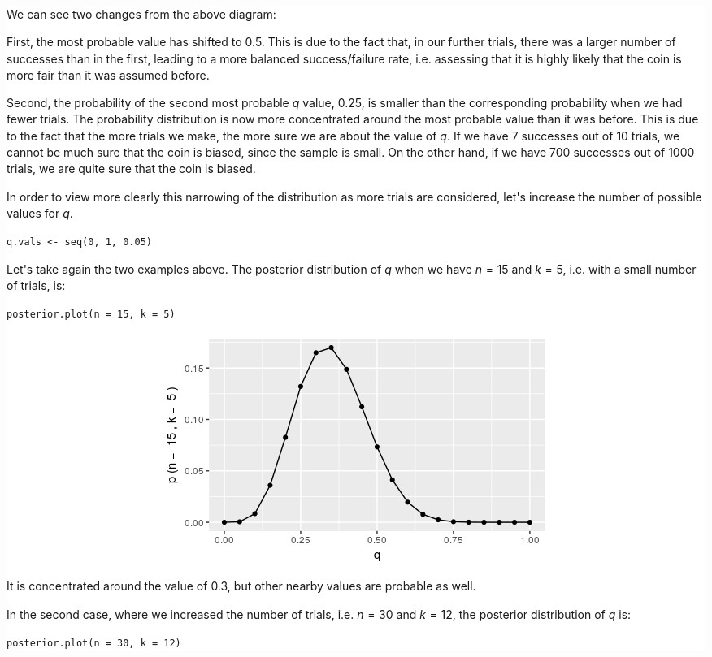 We can see two changes from the above diagram:

First, the most probable value has shifted to 0.5. This is due to the
fact that, in our further trials, there was a larger number of successes
than in the first, leading to a more balanced success/failure rate, i.e.
assessing that it is highly likely that the coin is more fair than it
was assumed before.

Second, the probability of the second most probable *q* value, 0.25, is
smaller than the corresponding probability when we had fewer trials. The
probability distribution is now more concentrated around the most
probable value than it was before. This is due to the fact that the more
trials we make, the more sure we are about the value of *q*. If we have
7 successes out of 10 trials, we cannot be much sure that the coin is
biased, since the sample is small. On the other hand, if we have 700
successes out of 1000 trials, we are quite sure that the coin is biased.

In order to view more clearly this narrowing of the distribution as more
trials are considered, let's increase the number of possible values for
*q*.

    q.vals <- seq(0, 1, 0.05)

Let's take again the two examples above. The posterior distribution of
*q* when we have *n* = 15 and *k* = 5, i.e. with a small number of
trials, is:

    posterior.plot(n = 15, k = 5)

<img src="beta_distribution_files/figure-markdown_strict/unnamed-chunk-23-1.png" style="display: block; margin: auto;" />

It is concentrated around the value of 0.3, but other nearby values are
probable as well.

In the second case, where we increased the number of trials, i.e.
*n* = 30 and *k* = 12, the posterior distribution of *q* is:

    posterior.plot(n = 30, k = 12)
